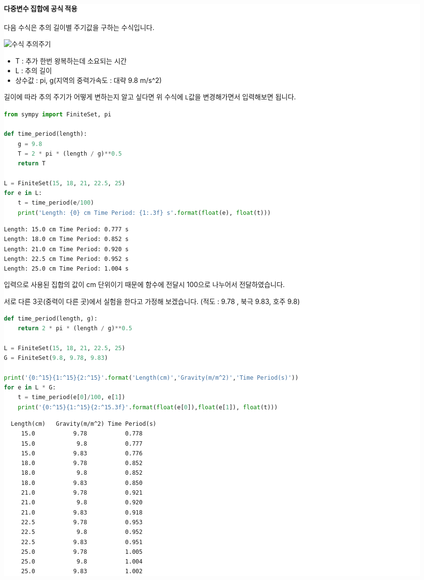 
#### 다중변수 집합에 공식 적용

다음 수식은 추의 길이별 주기값을 구하는 수식입니다.

![수식 추의주기](https://github.com/DevStarSJ/Study/blob/master/Blog/Python/DoingMathWithPython/image/DoingMathWithPython.Ch05.equation.01.png?raw=true)

- T : 추가 한번 왕복하는데 소요되는 시간
- L : 추의 길이
- 상수값 : pi, g(지역의 중력가속도 : 대략 9.8 m/s^2)

길이에 따라 추의 주기가 어떻게 변하는지 알고 싶다면 위 수식에 `L`값을 변경해가면서 입력해보면 됩니다.


```python
from sympy import FiniteSet, pi

def time_period(length):
    g = 9.8
    T = 2 * pi * (length / g)**0.5
    return T

L = FiniteSet(15, 18, 21, 22.5, 25)
for e in L:
    t = time_period(e/100)
    print('Length: {0} cm Time Period: {1:.3f} s'.format(float(e), float(t)))
```

    Length: 15.0 cm Time Period: 0.777 s
    Length: 18.0 cm Time Period: 0.852 s
    Length: 21.0 cm Time Period: 0.920 s
    Length: 22.5 cm Time Period: 0.952 s
    Length: 25.0 cm Time Period: 1.004 s


입력으로 사용된 집합의 값이 cm 단위이기 때문에 함수에 전달시 100으로 나누어서 전달하였습니다.

서로 다른 3곳(중력이 다른 곳)에서 실험을 한다고 가정해 보겠습니다.
(적도 : 9.78 , 북극 9.83, 호주 9.8)


```python
def time_period(length, g):
    return 2 * pi * (length / g)**0.5

L = FiniteSet(15, 18, 21, 22.5, 25)
G = FiniteSet(9.8, 9.78, 9.83)

print('{0:^15}{1:^15}{2:^15}'.format('Length(cm)','Gravity(m/m^2)','Time Period(s)'))
for e in L * G:
    t = time_period(e[0]/100, e[1])
    print('{0:^15}{1:^15}{2:^15.3f}'.format(float(e[0]),float(e[1]), float(t)))
```

      Length(cm)   Gravity(m/m^2) Time Period(s) 
         15.0           9.78           0.778     
         15.0            9.8           0.777     
         15.0           9.83           0.776     
         18.0           9.78           0.852     
         18.0            9.8           0.852     
         18.0           9.83           0.850     
         21.0           9.78           0.921     
         21.0            9.8           0.920     
         21.0           9.83           0.918     
         22.5           9.78           0.953     
         22.5            9.8           0.952     
         22.5           9.83           0.951     
         25.0           9.78           1.005     
         25.0            9.8           1.004     
         25.0           9.83           1.002     